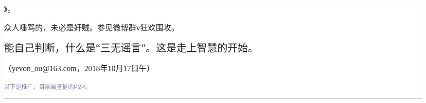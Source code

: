 </a>
<span style="font-family:楷体;line-height:150%;font-size:16px;">
          》。
         </span>
</p>
<p style="line-height:150%;">
<span style="font-family:楷体;line-height:150%;font-size:16px;">
          众人唾骂的，未必是奸贼。参见微博群v狂欢围攻。
         </span>
</p>
<p style="line-height:150%;">
<span style="font-family:楷体;line-height:150%;font-size:16px;">
</span>
</p>
<p style="line-height:150%;">
<span style="font-family:楷体;line-height:150%;font-size:16px;">
</span>
</p>
<p style="line-height:150%;">
<span style="font-family:楷体;line-height:150%;font-size:21px;">
          能自己判断，什么是“三无谣言”。这是走上智慧的开始。
         </span>
</p>
<p style="line-height:150%;">
<span style="font-family:楷体;line-height:150%;font-size:16px;">
</span>
</p>
<p style="line-height:150%;">
<span style="font-family:楷体;line-height:150%;font-size:16px;">
</span>
</p>
<p style="line-height:150%;">
<span style="font-family:楷体;line-height:150%;font-size:16px;">
</span>
</p>
<p style="line-height:150%;">
<span style="font-family:楷体;line-height:150%;font-size:16px;">
          （yevon_ou@163.com，2018年10月17日午）
         </span>
</p>
<p style="line-height:150%;">
<span style="font-family:楷体;line-height:150%;font-size:16px;">
</span>
</p>
<p style="line-height:150%;">
<span style="font-family:楷体;line-height:150%;font-size:16px;">
</span>
</p>
<p style="line-height: 150%;">
<span style="font-family:楷体;line-height:150%;font-size:16px;">
</span>
</p>
<p style="line-height: 150%;margin-bottom: 5px;">
<span style="color: rgb(121, 123, 170);font-size: 12px;">
          以下是推广。目前最坚挺的P2P。
         </span>
</p>
<hr/>
<p style="line-height: 150%;margin-top: 5px;">
<strong style='font-size: 16px;background-color: rgb(255, 255, 255);color: rgb(51, 51, 51);font-family: -apple-system-font, BlinkMacSystemFont, "Helvetica Neue", "PingFang SC", "Hiragino Sans GB", "Microsoft YaHei UI", "Microsoft YaHei", Arial, sans-serif;letter-spacing: 0.544px;text-align: justify;widows: 1;max-width: 100%;box-sizing: border-box !important;word-wrap: break-word !important;'>
